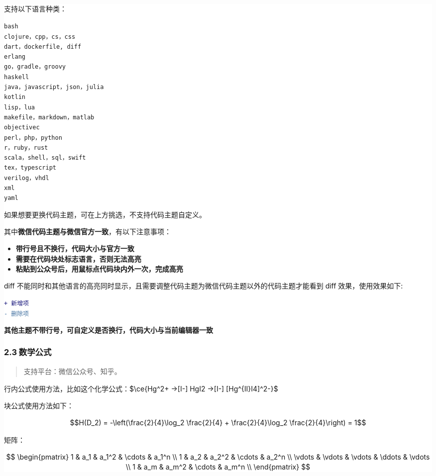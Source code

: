 支持以下语言种类：

```
bash
clojure，cpp，cs，css
dart，dockerfile, diff
erlang
go，gradle，groovy
haskell
java，javascript，json，julia
kotlin
lisp，lua
makefile，markdown，matlab
objectivec
perl，php，python
r，ruby，rust
scala，shell，sql，swift
tex，typescript
verilog，vhdl
xml
yaml
```

如果想要更换代码主题，可在上方挑选，不支持代码主题自定义。

其中**微信代码主题与微信官方一致**，有以下注意事项：

- **带行号且不换行，代码大小与官方一致**
- **需要在代码块处标志语言，否则无法高亮**
- **粘贴到公众号后，用鼠标点代码块内外一次，完成高亮**

diff 不能同时和其他语言的高亮同时显示，且需要调整代码主题为微信代码主题以外的代码主题才能看到 diff 效果，使用效果如下:

```diff
+ 新增项
- 删除项
```

**其他主题不带行号，可自定义是否换行，代码大小与当前编辑器一致**

### 2.3 数学公式

> 支持平台：微信公众号、知乎。

行内公式使用方法，比如这个化学公式：$\ce{Hg^2+ ->[I-] HgI2 ->[I-] [Hg^{II}I4]^2-}$

块公式使用方法如下：

$$H(D_2) = -\left(\frac{2}{4}\log_2 \frac{2}{4} + \frac{2}{4}\log_2 \frac{2}{4}\right) = 1$$

矩阵：

$$
  \begin{pmatrix}
  1 & a_1 & a_1^2 & \cdots & a_1^n \\
  1 & a_2 & a_2^2 & \cdots & a_2^n \\
  \vdots & \vdots & \vdots & \ddots & \vdots \\
  1 & a_m & a_m^2 & \cdots & a_m^n \\
  \end{pmatrix}
$$

